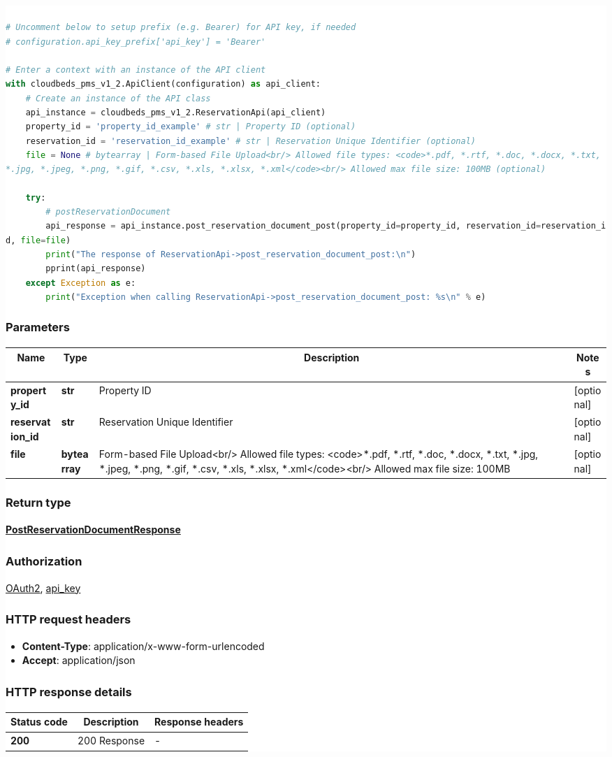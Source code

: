 ```python

# Uncomment below to setup prefix (e.g. Bearer) for API key, if needed
# configuration.api_key_prefix['api_key'] = 'Bearer'

# Enter a context with an instance of the API client
with cloudbeds_pms_v1_2.ApiClient(configuration) as api_client:
    # Create an instance of the API class
    api_instance = cloudbeds_pms_v1_2.ReservationApi(api_client)
    property_id = 'property_id_example' # str | Property ID (optional)
    reservation_id = 'reservation_id_example' # str | Reservation Unique Identifier (optional)
    file = None # bytearray | Form-based File Upload<br/> Allowed file types: <code>*.pdf, *.rtf, *.doc, *.docx, *.txt, *.jpg, *.jpeg, *.png, *.gif, *.csv, *.xls, *.xlsx, *.xml</code><br/> Allowed max file size: 100MB (optional)

    try:
        # postReservationDocument
        api_response = api_instance.post_reservation_document_post(property_id=property_id, reservation_id=reservation_id, file=file)
        print("The response of ReservationApi->post_reservation_document_post:\n")
        pprint(api_response)
    except Exception as e:
        print("Exception when calling ReservationApi->post_reservation_document_post: %s\n" % e)
```



### Parameters


Name | Type | Description  | Notes
------------- | ------------- | ------------- | -------------
 **property_id** | **str**| Property ID | [optional] 
 **reservation_id** | **str**| Reservation Unique Identifier | [optional] 
 **file** | **bytearray**| Form-based File Upload&lt;br/&gt; Allowed file types: &lt;code&gt;*.pdf, *.rtf, *.doc, *.docx, *.txt, *.jpg, *.jpeg, *.png, *.gif, *.csv, *.xls, *.xlsx, *.xml&lt;/code&gt;&lt;br/&gt; Allowed max file size: 100MB | [optional] 

### Return type

[**PostReservationDocumentResponse**](PostReservationDocumentResponse.md)

### Authorization

[OAuth2](../README.md#OAuth2), [api_key](../README.md#api_key)

### HTTP request headers

 - **Content-Type**: application/x-www-form-urlencoded
 - **Accept**: application/json

### HTTP response details

| Status code | Description | Response headers |
|-------------|-------------|------------------|
**200** | 200 Response |  -  |
